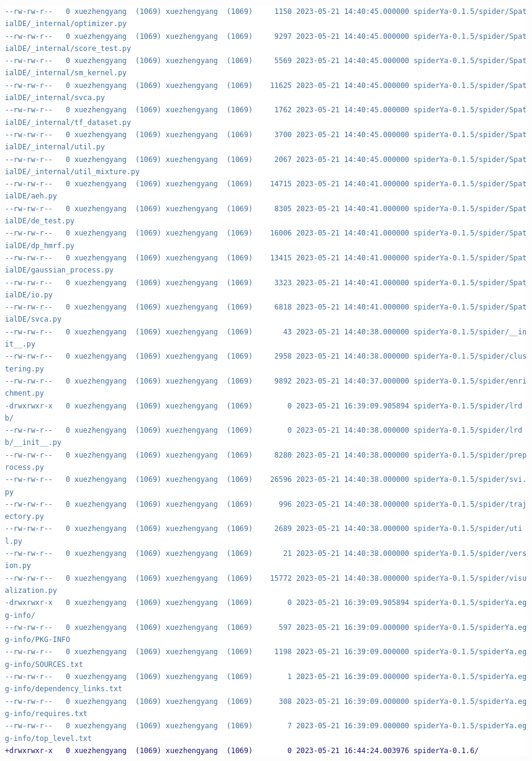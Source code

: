 ```diff
--rw-rw-r--   0 xuezhengyang  (1069) xuezhengyang  (1069)     1150 2023-05-21 14:40:45.000000 spiderYa-0.1.5/spider/SpatialDE/_internal/optimizer.py
--rw-rw-r--   0 xuezhengyang  (1069) xuezhengyang  (1069)     9297 2023-05-21 14:40:45.000000 spiderYa-0.1.5/spider/SpatialDE/_internal/score_test.py
--rw-rw-r--   0 xuezhengyang  (1069) xuezhengyang  (1069)     5569 2023-05-21 14:40:45.000000 spiderYa-0.1.5/spider/SpatialDE/_internal/sm_kernel.py
--rw-rw-r--   0 xuezhengyang  (1069) xuezhengyang  (1069)    11625 2023-05-21 14:40:45.000000 spiderYa-0.1.5/spider/SpatialDE/_internal/svca.py
--rw-rw-r--   0 xuezhengyang  (1069) xuezhengyang  (1069)     1762 2023-05-21 14:40:45.000000 spiderYa-0.1.5/spider/SpatialDE/_internal/tf_dataset.py
--rw-rw-r--   0 xuezhengyang  (1069) xuezhengyang  (1069)     3700 2023-05-21 14:40:45.000000 spiderYa-0.1.5/spider/SpatialDE/_internal/util.py
--rw-rw-r--   0 xuezhengyang  (1069) xuezhengyang  (1069)     2067 2023-05-21 14:40:45.000000 spiderYa-0.1.5/spider/SpatialDE/_internal/util_mixture.py
--rw-rw-r--   0 xuezhengyang  (1069) xuezhengyang  (1069)    14715 2023-05-21 14:40:41.000000 spiderYa-0.1.5/spider/SpatialDE/aeh.py
--rw-rw-r--   0 xuezhengyang  (1069) xuezhengyang  (1069)     8305 2023-05-21 14:40:41.000000 spiderYa-0.1.5/spider/SpatialDE/de_test.py
--rw-rw-r--   0 xuezhengyang  (1069) xuezhengyang  (1069)    16006 2023-05-21 14:40:41.000000 spiderYa-0.1.5/spider/SpatialDE/dp_hmrf.py
--rw-rw-r--   0 xuezhengyang  (1069) xuezhengyang  (1069)    13415 2023-05-21 14:40:41.000000 spiderYa-0.1.5/spider/SpatialDE/gaussian_process.py
--rw-rw-r--   0 xuezhengyang  (1069) xuezhengyang  (1069)     3323 2023-05-21 14:40:41.000000 spiderYa-0.1.5/spider/SpatialDE/io.py
--rw-rw-r--   0 xuezhengyang  (1069) xuezhengyang  (1069)     6818 2023-05-21 14:40:41.000000 spiderYa-0.1.5/spider/SpatialDE/svca.py
--rw-rw-r--   0 xuezhengyang  (1069) xuezhengyang  (1069)       43 2023-05-21 14:40:38.000000 spiderYa-0.1.5/spider/__init__.py
--rw-rw-r--   0 xuezhengyang  (1069) xuezhengyang  (1069)     2958 2023-05-21 14:40:38.000000 spiderYa-0.1.5/spider/clustering.py
--rw-rw-r--   0 xuezhengyang  (1069) xuezhengyang  (1069)     9892 2023-05-21 14:40:37.000000 spiderYa-0.1.5/spider/enrichment.py
-drwxrwxr-x   0 xuezhengyang  (1069) xuezhengyang  (1069)        0 2023-05-21 16:39:09.905894 spiderYa-0.1.5/spider/lrdb/
--rw-rw-r--   0 xuezhengyang  (1069) xuezhengyang  (1069)        0 2023-05-21 14:40:38.000000 spiderYa-0.1.5/spider/lrdb/__init__.py
--rw-rw-r--   0 xuezhengyang  (1069) xuezhengyang  (1069)     8280 2023-05-21 14:40:38.000000 spiderYa-0.1.5/spider/preprocess.py
--rw-rw-r--   0 xuezhengyang  (1069) xuezhengyang  (1069)    26596 2023-05-21 14:40:38.000000 spiderYa-0.1.5/spider/svi.py
--rw-rw-r--   0 xuezhengyang  (1069) xuezhengyang  (1069)      996 2023-05-21 14:40:38.000000 spiderYa-0.1.5/spider/trajectory.py
--rw-rw-r--   0 xuezhengyang  (1069) xuezhengyang  (1069)     2689 2023-05-21 14:40:38.000000 spiderYa-0.1.5/spider/util.py
--rw-rw-r--   0 xuezhengyang  (1069) xuezhengyang  (1069)       21 2023-05-21 14:40:38.000000 spiderYa-0.1.5/spider/version.py
--rw-rw-r--   0 xuezhengyang  (1069) xuezhengyang  (1069)    15772 2023-05-21 14:40:38.000000 spiderYa-0.1.5/spider/visualization.py
-drwxrwxr-x   0 xuezhengyang  (1069) xuezhengyang  (1069)        0 2023-05-21 16:39:09.905894 spiderYa-0.1.5/spiderYa.egg-info/
--rw-rw-r--   0 xuezhengyang  (1069) xuezhengyang  (1069)      597 2023-05-21 16:39:09.000000 spiderYa-0.1.5/spiderYa.egg-info/PKG-INFO
--rw-rw-r--   0 xuezhengyang  (1069) xuezhengyang  (1069)     1198 2023-05-21 16:39:09.000000 spiderYa-0.1.5/spiderYa.egg-info/SOURCES.txt
--rw-rw-r--   0 xuezhengyang  (1069) xuezhengyang  (1069)        1 2023-05-21 16:39:09.000000 spiderYa-0.1.5/spiderYa.egg-info/dependency_links.txt
--rw-rw-r--   0 xuezhengyang  (1069) xuezhengyang  (1069)      308 2023-05-21 16:39:09.000000 spiderYa-0.1.5/spiderYa.egg-info/requires.txt
--rw-rw-r--   0 xuezhengyang  (1069) xuezhengyang  (1069)        7 2023-05-21 16:39:09.000000 spiderYa-0.1.5/spiderYa.egg-info/top_level.txt
+drwxrwxr-x   0 xuezhengyang  (1069) xuezhengyang  (1069)        0 2023-05-21 16:44:24.003976 spiderYa-0.1.6/
```